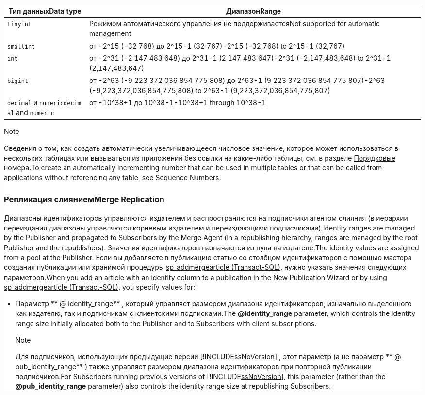 |<span data-ttu-id="2f754-143">Тип данных</span><span class="sxs-lookup"><span data-stu-id="2f754-143">Data type</span></span>|<span data-ttu-id="2f754-144">Диапазон</span><span class="sxs-lookup"><span data-stu-id="2f754-144">Range</span></span>|  
|---------------|-----------|  
|`tinyint`|<span data-ttu-id="2f754-145">Режимом автоматического управления не поддерживается</span><span class="sxs-lookup"><span data-stu-id="2f754-145">Not supported for automatic management</span></span>|  
|`smallint`|<span data-ttu-id="2f754-146">от -2^15 (-32 768) до 2^15-1 (32 767)</span><span class="sxs-lookup"><span data-stu-id="2f754-146">-2^15 (-32,768) to 2^15-1 (32,767)</span></span>|  
|`int`|<span data-ttu-id="2f754-147">от -2^31 (-2 147 483 648) до 2^31-1 (2 147 483 647)</span><span class="sxs-lookup"><span data-stu-id="2f754-147">-2^31 (-2,147,483,648) to 2^31-1 (2,147,483,647)</span></span>|  
|`bigint`|<span data-ttu-id="2f754-148">от -2^63 (-9 223 372 036 854 775 808) до 2^63-1 (9 223 372 036 854 775 807)</span><span class="sxs-lookup"><span data-stu-id="2f754-148">-2^63 (-9,223,372,036,854,775,808) to 2^63-1 (9,223,372,036,854,775,807)</span></span>|  
|<span data-ttu-id="2f754-149">`decimal` и `numeric`</span><span class="sxs-lookup"><span data-stu-id="2f754-149">`decimal` and `numeric`</span></span>|<span data-ttu-id="2f754-150">от -10^38+1 до 10^38-1</span><span class="sxs-lookup"><span data-stu-id="2f754-150">-10^38+1 through 10^38-1</span></span>|  
  
> [!NOTE]  
>  <span data-ttu-id="2f754-151">Сведения о том, как создать автоматически увеличивающееся числовое значение, которое может использоваться в нескольких таблицах или вызываться из приложений без ссылки на какие-либо таблицы, см. в разделе [Порядковые номера](../../sequence-numbers/sequence-numbers.md).</span><span class="sxs-lookup"><span data-stu-id="2f754-151">To create an automatically incrementing number that can be used in multiple tables or that can be called from applications without referencing any table, see [Sequence Numbers](../../sequence-numbers/sequence-numbers.md).</span></span>  
  
### <a name="merge-replication"></a><span data-ttu-id="2f754-152">Репликация слиянием</span><span class="sxs-lookup"><span data-stu-id="2f754-152">Merge Replication</span></span>  
 <span data-ttu-id="2f754-153">Диапазоны идентификаторов управляются издателем и распространяются на подписчики агентом слияния (в иерархии переиздания диапазоны управляются корневым издателем и переиздающими подписчиками).</span><span class="sxs-lookup"><span data-stu-id="2f754-153">Identity ranges are managed by the Publisher and propagated to Subscribers by the Merge Agent (in a republishing hierarchy, ranges are managed by the root Publisher and the republishers).</span></span> <span data-ttu-id="2f754-154">Значения идентификаторов назначаются из пула на издателе.</span><span class="sxs-lookup"><span data-stu-id="2f754-154">The identity values are assigned from a pool at the Publisher.</span></span> <span data-ttu-id="2f754-155">Если вы добавляете в публикацию статью со столбцом идентификаторов с помощью мастера создания публикации или хранимой процедуры [sp_addmergearticle &#40;Transact-SQL&#41;](/sql/relational-databases/system-stored-procedures/sp-addmergearticle-transact-sql), нужно указать значения следующих параметров.</span><span class="sxs-lookup"><span data-stu-id="2f754-155">When you add an article with an identity column to a publication in the New Publication Wizard or by using [sp_addmergearticle &#40;Transact-SQL&#41;](/sql/relational-databases/system-stored-procedures/sp-addmergearticle-transact-sql), you specify values for:</span></span>  
  
-   <span data-ttu-id="2f754-156">Параметр \*\* \@ identity_range\*\* , который управляет размером диапазона идентификаторов, изначально выделенного как издателю, так и подписчикам с клиентскими подписками.</span><span class="sxs-lookup"><span data-stu-id="2f754-156">The **\@identity_range** parameter, which controls the identity range size initially allocated both to the Publisher and to Subscribers with client subscriptions.</span></span>  
  
    > [!NOTE]  
    >  <span data-ttu-id="2f754-157">Для подписчиков, использующих предыдущие версии [!INCLUDE[ssNoVersion](../../../includes/ssnoversion-md.md)] , этот параметр (а не параметр \*\* \@ pub_identity_range\*\* ) также управляет размером диапазона идентификаторов при повторной публикации подписчиков.</span><span class="sxs-lookup"><span data-stu-id="2f754-157">For Subscribers running previous versions of [!INCLUDE[ssNoVersion](../../../includes/ssnoversion-md.md)], this parameter (rather than the **\@pub_identity_range** parameter) also controls the identity range size at republishing Subscribers.</span></span>  
  